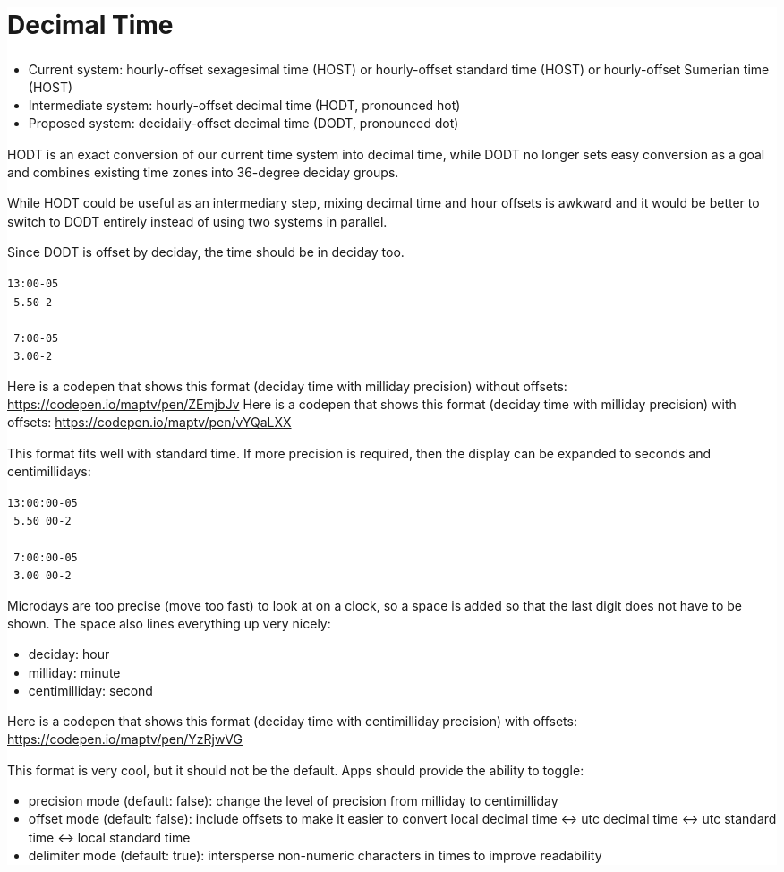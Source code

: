 # Decimal Time

- Current system: hourly-offset sexagesimal time (HOST) or hourly-offset standard time (HOST) or hourly-offset Sumerian time (HOST)
- Intermediate system: hourly-offset decimal time (HODT, pronounced hot)
- Proposed system: decidaily-offset decimal time (DODT, pronounced dot)

HODT is an exact conversion of our current time system into decimal time, while DODT no longer sets easy conversion as a goal and combines existing time zones into 36-degree deciday groups.

While HODT could be useful as an intermediary step, mixing decimal time and hour offsets is awkward and it would be better to switch to DODT entirely instead of using two systems in parallel.

Since DODT is offset by deciday, the time should be in deciday too.

```
13:00-05
 5.50-2

 7:00-05
 3.00-2
```

Here is a codepen that shows this format (deciday time with milliday precision) without offsets: https://codepen.io/maptv/pen/ZEmjbJv
Here is a codepen that shows this format (deciday time with milliday precision) with offsets: https://codepen.io/maptv/pen/vYQaLXX

This format fits well with standard time. If more precision is required, then the display can be expanded to seconds and centimillidays:

```
13:00:00-05
 5.50 00-2

 7:00:00-05
 3.00 00-2
```

Microdays are too precise (move too fast) to look at on a clock, so a space is added so that the last digit does not have to be shown. The space also lines everything up very nicely:
- deciday: hour
- milliday: minute
- centimilliday: second

Here is a codepen that shows this format (deciday time with centimilliday precision) with offsets: https://codepen.io/maptv/pen/YzRjwVG

This format is very cool, but it should not be the default. Apps should provide the ability to toggle:

- precision mode (default: false): change the level of precision from milliday to centimilliday
- offset mode (default: false): include offsets to make it easier to convert local decimal time <-> utc decimal time <-> utc standard time <-> local standard time
- delimiter mode (default: true): intersperse non-numeric characters in times to improve readability
